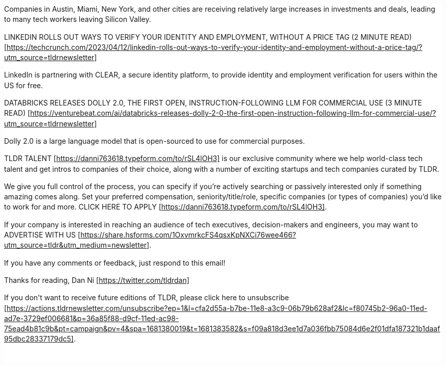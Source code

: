
Companies in Austin, Miami, New York, and other cities are receiving
relatively large increases in investments and deals, leading to many
tech workers leaving Silicon Valley. 

LINKEDIN ROLLS OUT WAYS TO VERIFY YOUR IDENTITY AND EMPLOYMENT,
WITHOUT A PRICE TAG (2 MINUTE READ)
[https://techcrunch.com/2023/04/12/linkedin-rolls-out-ways-to-verify-your-identity-and-employment-without-a-price-tag/?utm_source=tldrnewsletter]


LinkedIn is partnering with CLEAR, a secure identity platform, to
provide identity and employment verification for users within the US
for free. 

DATABRICKS RELEASES DOLLY 2.0, THE FIRST OPEN, INSTRUCTION-FOLLOWING
LLM FOR COMMERCIAL USE (3 MINUTE READ)
[https://venturebeat.com/ai/databricks-releases-dolly-2-0-the-first-open-instruction-following-llm-for-commercial-use/?utm_source=tldrnewsletter]


Dolly 2.0 is a large language model that is open-sourced to use for
commercial purposes. 

TLDR TALENT [https://danni763618.typeform.com/to/rSL4lOH3] is our
exclusive community where we help world-class tech talent and get
intros to companies of their choice, along with a number of exciting
startups and tech companies curated by TLDR.

We give you full control of the process, you can specify if you’re
actively searching or passively interested only if something amazing
comes along. Set your preferred compensation, seniority/title/role,
specific companies (or types of companies) you’d like to work for
and more. CLICK HERE TO APPLY
[https://danni763618.typeform.com/to/rSL4lOH3].

If your company is interested in reaching an audience of tech
executives, decision-makers and engineers, you may want to ADVERTISE
WITH US
[https://share.hsforms.com/1OxvmrkcFS4qsxKpNXCi76wee466?utm_source=tldr&utm_medium=newsletter].


If you have any comments or feedback, just respond to this email! 

Thanks for reading, 
Dan Ni [https://twitter.com/tldrdan] 

If you don't want to receive future editions of TLDR, please click
here to unsubscribe
[https://actions.tldrnewsletter.com/unsubscribe?ep=1&l=cfa2d55a-b7be-11e8-a3c9-06b79b628af2&lc=f80745b2-96a0-11ed-ad7e-3729ef006681&p=36a85f88-d9cf-11ed-ac98-75ead4b81c9b&pt=campaign&pv=4&spa=1681380019&t=1681383582&s=f09a818d3ee1d7a036fbb75084d6e2f01dfa187321b1daaf95dbc28337179dc5].


 